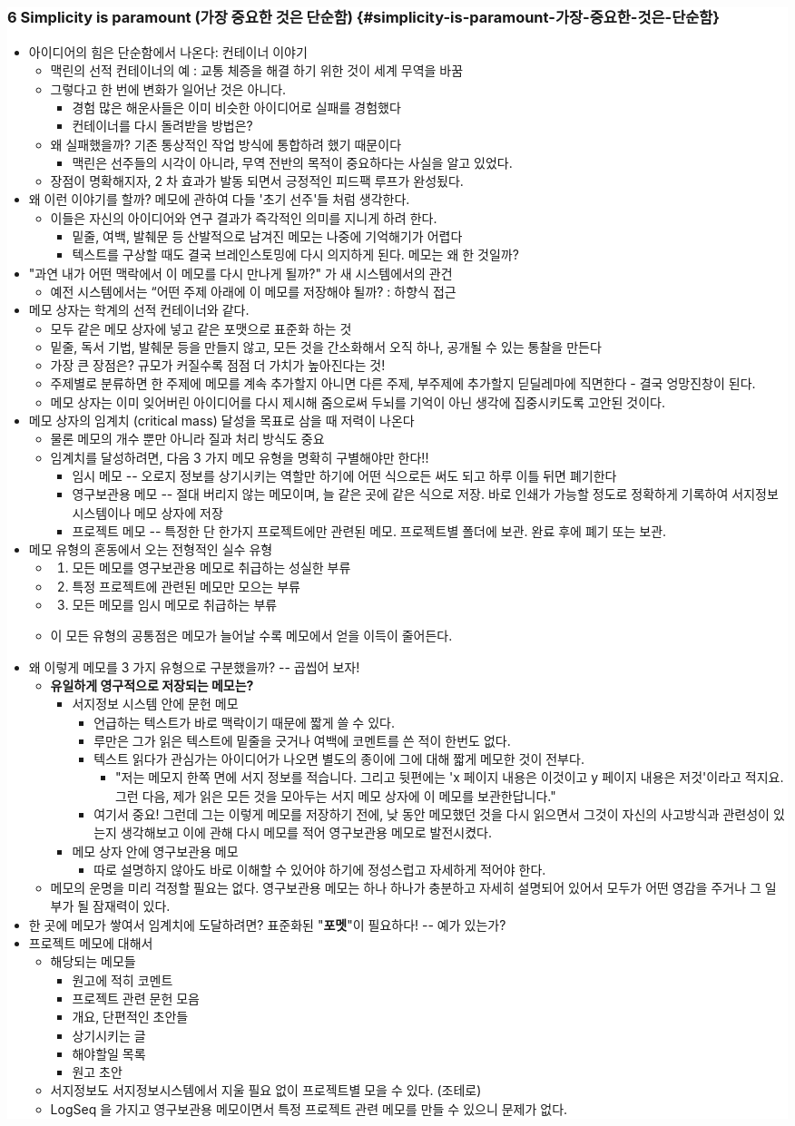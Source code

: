
### 6 Simplicity is paramount (가장 중요한 것은 단순함) {#simplicity-is-paramount-가장-중요한-것은-단순함}

-   아이디어의 힘은 단순함에서 나온다: 컨테이너 이야기
    -   맥린의 선적 컨테이너의 예 : 교통 체증을 해결 하기 위한 것이 세계 무역을 바꿈
    -   그렇다고 한 번에 변화가 일어난 것은 아니다.
        -   경험 많은 해운사들은 이미 비슷한 아이디어로 실패를 경험했다
        -   컨테이너를 다시 돌려받을 방법은?
    -   왜 실패했을까? 기존 통상적인 작업 방식에 통합하려 했기 때문이다
        -   맥린은 선주들의 시각이 아니라, 무역 전반의 목적이 중요하다는 사실을 알고 있었다.
    -   장점이 명확해지자, 2 차 효과가 발동 되면서 긍정적인 피드팩 루프가 완성됬다.
-   왜 이런 이야기를 할까? 메모에 관하여 다들 '초기 선주'들 처럼 생각한다.
    -   이들은 자신의 아이디어와 연구 결과가 즉각적인 의미를 지니게 하려 한다.
        -   밑줄, 여백, 발췌문 등 산발적으로 남겨진 메모는 나중에 기억해기가 어렵다
        -   텍스트를 구상할 때도 결국 브레인스토밍에 다시 의지하게 된다. 메모는 왜 한 것일까?
-   "과연 내가 어떤 맥락에서 이 메모를 다시 만나게 될까?" 가 새 시스템에서의 관건
    -   예전 시스템에서는 “어떤 주제 아래에 이 메모를 저장해야 될까? : 하향식 접근
-   메모 상자는 학계의 선적 컨테이너와 같다.
    -   모두 같은 메모 상자에 넣고 같은 포맷으로 표준화 하는 것
    -   밑줄, 독서 기법, 발췌문 등을 만들지 않고, 모든 것을 간소화해서 오직 하나, 공개될 수 있는 통찰을 만든다
    -   가장 큰 장점은? 규모가 커질수록 점점 더 가치가 높아진다는 것!
    -   주제별로 분류하면 한 주제에 메모를 계속 추가할지 아니면 다른 주제, 부주제에 추가할지 딛딜레마에 직면한다 - 결국 엉망진창이 된다.
    -   메모 상자는 이미 잊어버린 아이디어를 다시 제시해 줌으로써 두뇌를 기억이 아닌 생각에 집중시키도록 고안된 것이다.
-   메모 상자의 임계치 (critical mass) 달성을 목표로 삼을 때 저력이 나온다
    -   물론 메모의 개수 뿐만 아니라 질과 처리 방식도 중요
    -   임계치를 달성하려면, 다음 3 가지 메모 유형을 명확히 구별해야만 한다!!
        -   임시 메모 -- 오로지 정보를 상기시키는 역할만 하기에 어떤 식으로든 써도 되고 하루 이틀 뒤면 폐기한다
        -   영구보관용 메모 -- 절대 버리지 않는 메모이며, 늘 같은 곳에 같은 식으로 저장. 바로 인쇄가 가능할 정도로 정확하게 기록하여 서지정보 시스템이나 메모 상자에 저장
        -   프로젝트 메모 -- 특정한 단 한가지 프로젝트에만 관련된 메모. 프로젝트별 폴더에 보관. 완료 후에 폐기 또는 보관.
-   메모 유형의 혼동에서 오는 전형적인 실수 유형
    -   1.  모든 메모를 영구보관용 메모로 취급하는 성실한 부류

    -   2.  특정 프로젝트에 관련된 메모만 모으는 부류

    -   3.  모든 메모를 임시 메모로 취급하는 부류

    -   이 모든 유형의 공통점은 메모가 늘어날 수록 메모에서 얻을 이득이 줄어든다.
-   왜 이렇게 메모를 3 가지 유형으로 구분했을까? -- 곱씹어 보자!
    -   **유일하게 영구적으로 저장되는 메모는?**
        -   서지정보 시스템 안에 문헌 메모
            -   언급하는 텍스트가 바로 맥락이기 때문에 짧게 쓸 수 있다.
            -   루만은 그가 읽은 텍스트에 밑줄을 긋거나 여백에 코멘트를 쓴 적이 한번도 없다.
            -   텍스트 읽다가 관심가는 아이디어가 나오면 별도의 종이에 그에 대해 짧게 메모한 것이 전부다.
                -   "저는 메모지 한쪽 면에 서지 정보를 적습니다. 그리고 뒷편에는 'x 페이지 내용은 이것이고 y 페이지 내용은 저것'이라고 적지요. 그런 다음, 제가 읽은 모든 것을 모아두는 서지 메모 상자에 이 메모를 보관한답니다."
            -   여기서 중요! 그런데 그는 이렇게 메모를 저장하기 전에, 낮 동안 메모했던 것을 다시 읽으면서 그것이 자신의 사고방식과 관련성이 있는지 생각해보고 이에 관해 다시 메모를 적어 영구보관용 메모로 발전시켰다.
        -   메모 상자 안에 영구보관용 메모
            -   따로 설명하지 않아도 바로 이해할 수 있어야 하기에 정성스럽고 자세하게 적어야 한다.
    -   메모의 운명을 미리 걱정할 필요는 없다. 영구보관용 메모는 하나 하나가 충분하고 자세히 설명되어 있어서 모두가 어떤 영감을 주거나 그 일부가 될 잠재력이 있다.
-   한 곳에 메모가 쌓여서 임계치에 도달하려면? 표준화된 "**포멧**"이 필요하다! -- 예가 있는가?
-   프로젝트 메모에 대해서
    -   해당되는 메모들
        -   원고에 적히 코멘트
        -   프로젝트 관련 문헌 모음
        -   개요, 단편적인 초안들
        -   상기시키는 글
        -   해야할일 목록
        -   원고 초안
    -   서지정보도 서지정보시스템에서 지울 필요 없이 프로젝트별 모을 수 있다. (조테로)
    -   LogSeq 을 가지고 영구보관용 메모이면서 특정 프로젝트 관련 메모를 만들 수 있으니 문제가 없다.
